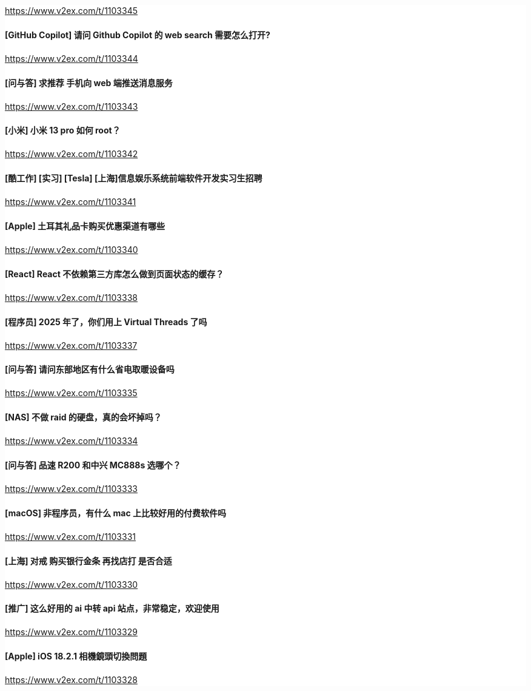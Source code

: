 <span style="color: blue!80!green"><https://www.v2ex.com/t/1103345></span>

#### \[GitHub Copilot\] 请问 Github Copilot 的 web search 需要怎么打开?

<span style="color: blue!80!green"><https://www.v2ex.com/t/1103344></span>

#### \[问与答\] 求推荐 手机向 web 端推送消息服务

<span style="color: blue!80!green"><https://www.v2ex.com/t/1103343></span>

#### \[小米\] 小米 13 pro 如何 root？

<span style="color: blue!80!green"><https://www.v2ex.com/t/1103342></span>

#### \[酷工作\] \[实习\] \[Tesla\] \[上海\]信息娱乐系统前端软件开发实习生招聘

<span style="color: blue!80!green"><https://www.v2ex.com/t/1103341></span>

#### \[Apple\] 土耳其礼品卡购买优惠渠道有哪些

<span style="color: blue!80!green"><https://www.v2ex.com/t/1103340></span>

#### \[React\] React 不依赖第三方库怎么做到页面状态的缓存？

<span style="color: blue!80!green"><https://www.v2ex.com/t/1103338></span>

#### \[程序员\] 2025 年了，你们用上 Virtual Threads 了吗

<span style="color: blue!80!green"><https://www.v2ex.com/t/1103337></span>

#### \[问与答\] 请问东部地区有什么省电取暖设备吗

<span style="color: blue!80!green"><https://www.v2ex.com/t/1103335></span>

#### \[NAS\] 不做 raid 的硬盘，真的会坏掉吗？

<span style="color: blue!80!green"><https://www.v2ex.com/t/1103334></span>

#### \[问与答\] 品速 R200 和中兴 MC888s 选哪个？

<span style="color: blue!80!green"><https://www.v2ex.com/t/1103333></span>

#### \[macOS\] 非程序员，有什么 mac 上比较好用的付费软件吗

<span style="color: blue!80!green"><https://www.v2ex.com/t/1103331></span>

#### \[上海\] 对戒 购买银行金条 再找店打 是否合适

<span style="color: blue!80!green"><https://www.v2ex.com/t/1103330></span>

#### \[推广\] 这么好用的 ai 中转 api 站点，非常稳定，欢迎使用

<span style="color: blue!80!green"><https://www.v2ex.com/t/1103329></span>

#### \[Apple\] iOS 18.2.1 相機鏡頭切換問題

<span style="color: blue!80!green"><https://www.v2ex.com/t/1103328></span>
